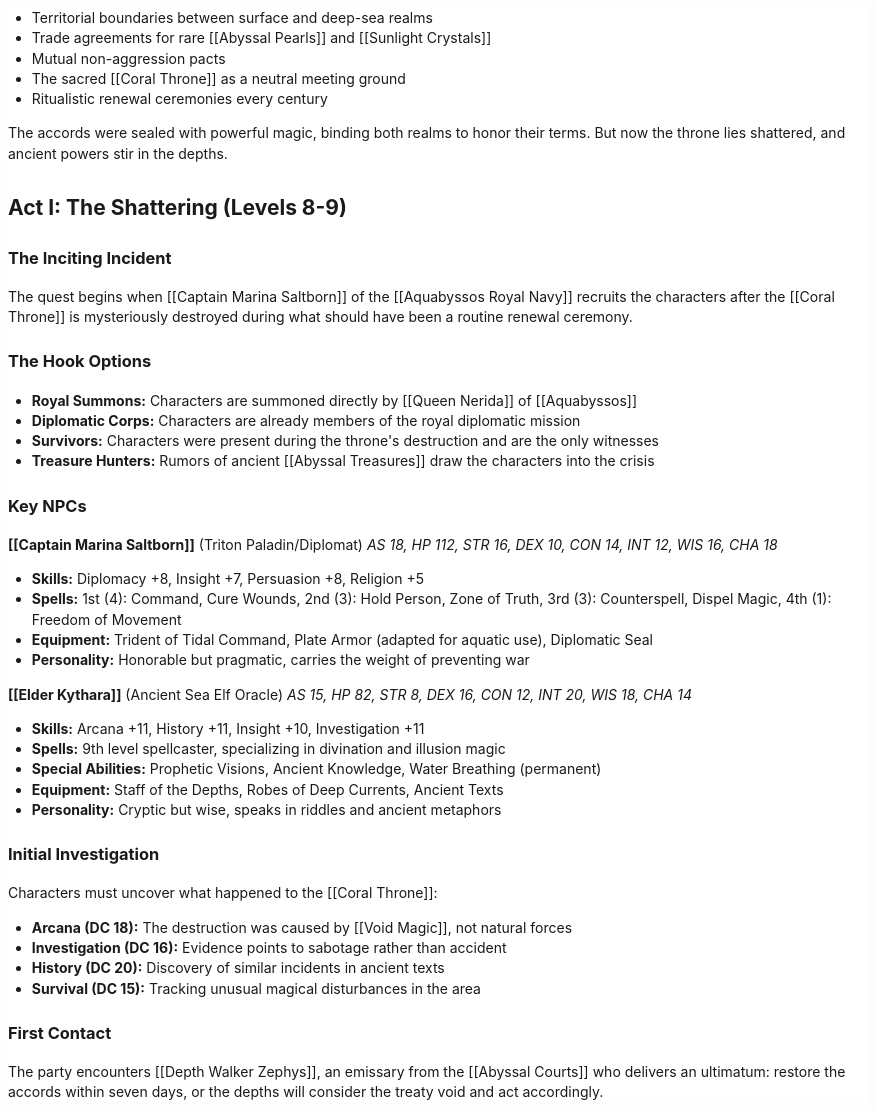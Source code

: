 - Territorial boundaries between surface and deep-sea realms
- Trade agreements for rare [[Abyssal Pearls]] and [[Sunlight Crystals]]
- Mutual non-aggression pacts
- The sacred [[Coral Throne]] as a neutral meeting ground
- Ritualistic renewal ceremonies every century

The accords were sealed with powerful magic, binding both realms to honor their terms. But now the throne lies shattered, and ancient powers stir in the depths.

## Act I: The Shattering (Levels 8-9)

### The Inciting Incident
The quest begins when [[Captain Marina Saltborn]] of the [[Aquabyssos Royal Navy]] recruits the characters after the [[Coral Throne]] is mysteriously destroyed during what should have been a routine renewal ceremony.

### The Hook Options
- **Royal Summons:** Characters are summoned directly by [[Queen Nerida]] of [[Aquabyssos]]
- **Diplomatic Corps:** Characters are already members of the royal diplomatic mission
- **Survivors:** Characters were present during the throne's destruction and are the only witnesses
- **Treasure Hunters:** Rumors of ancient [[Abyssal Treasures]] draw the characters into the crisis

### Key NPCs

**[[Captain Marina Saltborn]]** (Triton Paladin/Diplomat)
*AS 18, HP 112, STR 16, DEX 10, CON 14, INT 12, WIS 16, CHA 18*
- **Skills:** Diplomacy +8, Insight +7, Persuasion +8, Religion +5
- **Spells:** 1st (4): Command, Cure Wounds, 2nd (3): Hold Person, Zone of Truth, 3rd (3): Counterspell, Dispel Magic, 4th (1): Freedom of Movement
- **Equipment:** Trident of Tidal Command, Plate Armor (adapted for aquatic use), Diplomatic Seal
- **Personality:** Honorable but pragmatic, carries the weight of preventing war

**[[Elder Kythara]]** (Ancient Sea Elf Oracle)
*AS 15, HP 82, STR 8, DEX 16, CON 12, INT 20, WIS 18, CHA 14*
- **Skills:** Arcana +11, History +11, Insight +10, Investigation +11
- **Spells:** 9th level spellcaster, specializing in divination and illusion magic
- **Special Abilities:** Prophetic Visions, Ancient Knowledge, Water Breathing (permanent)
- **Equipment:** Staff of the Depths, Robes of Deep Currents, Ancient Texts
- **Personality:** Cryptic but wise, speaks in riddles and ancient metaphors

### Initial Investigation
Characters must uncover what happened to the [[Coral Throne]]:
- **Arcana (DC 18):** The destruction was caused by [[Void Magic]], not natural forces
- **Investigation (DC 16):** Evidence points to sabotage rather than accident
- **History (DC 20):** Discovery of similar incidents in ancient texts
- **Survival (DC 15):** Tracking unusual magical disturbances in the area

### First Contact
The party encounters [[Depth Walker Zephys]], an emissary from the [[Abyssal Courts]] who delivers an ultimatum: restore the accords within seven days, or the depths will consider the treaty void and act accordingly.
